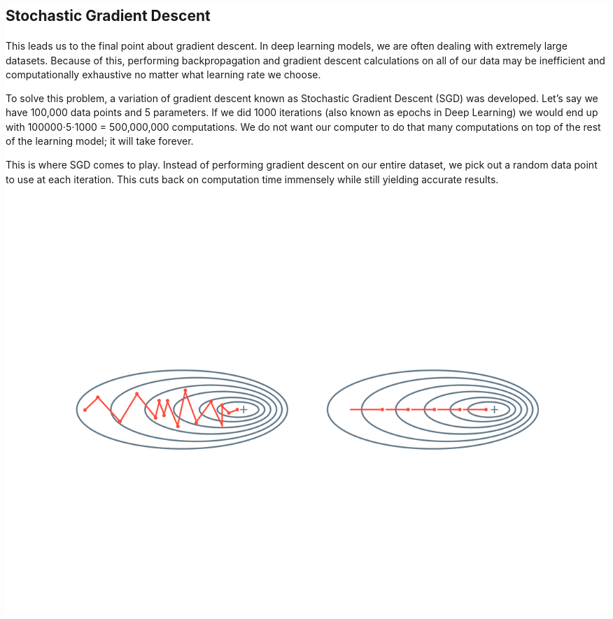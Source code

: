 ## Stochastic Gradient Descent

This leads us to the final point about gradient descent. In deep learning models, we are often dealing with extremely large datasets. Because of this, performing backpropagation and gradient descent calculations on all of our data may be inefficient and computationally exhaustive no matter what learning rate we choose.

To solve this problem, a variation of gradient descent known as Stochastic Gradient Descent (SGD) was developed. Let’s say we have 100,000 data points and 5 parameters. If we did 1000 iterations (also known as epochs in Deep Learning) we would end up with 100000⋅5⋅1000 = 500,000,000 computations. We do not want our computer to do that many computations on top of the rest of the learning model; it will take forever.

This is where SGD comes to play. Instead of performing gradient descent on our entire dataset, we pick out a random data point to use at each iteration. This cuts back on computation time immensely while still yielding accurate results.

<figure>
    <img src=".\assets\GD-Diagram.svg" />
</figure>
<br>
